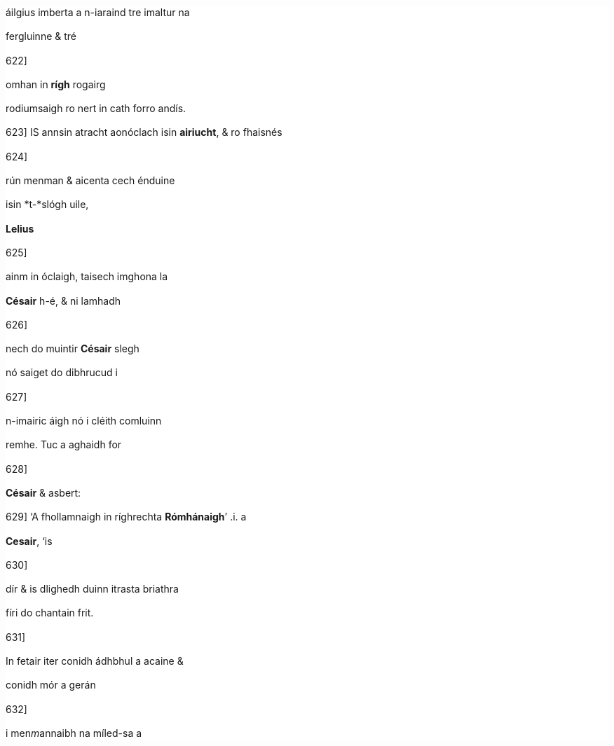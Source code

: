  áilgius imberta a n-iaraind tre imaltur na

fergluinne & tré
  
622] 

 omhan in **rígh** rogairg

rodiumsaigh ro nert in cath forro andís.



  
623] IS annsin atracht aonóclach isin **airiucht**, & ro fhaisnés
  
624] 

 rún menman & aicenta cech énduine

isin *t-*slógh uile,

**Lelius**
  
625] 

 ainm in óclaigh, taisech imghona la

**Césair** h-é, & ni lamhadh
  
626] 

 nech do muintir **Césair** slegh

nó saiget do dibhrucud i
  
627] 

 n-imairic áigh nó i cléith comluinn

remhe. Tuc a aghaidh for
  
628] 

 **Césair** & asbert:



  
629] ‘A fhollamnaigh in ríghrechta **Rómhánaigh**’ .i. a

**Cesair**, ‘is
  
630] 

 dír & is dlighedh duinn itrasta briathra

fíri do chantain frit.
  
631] 

 In fetair iter conidh ádhbhul a acaine &

conidh mór a gerán
  
632] 

 i men*m*annaibh na míled-sa a
